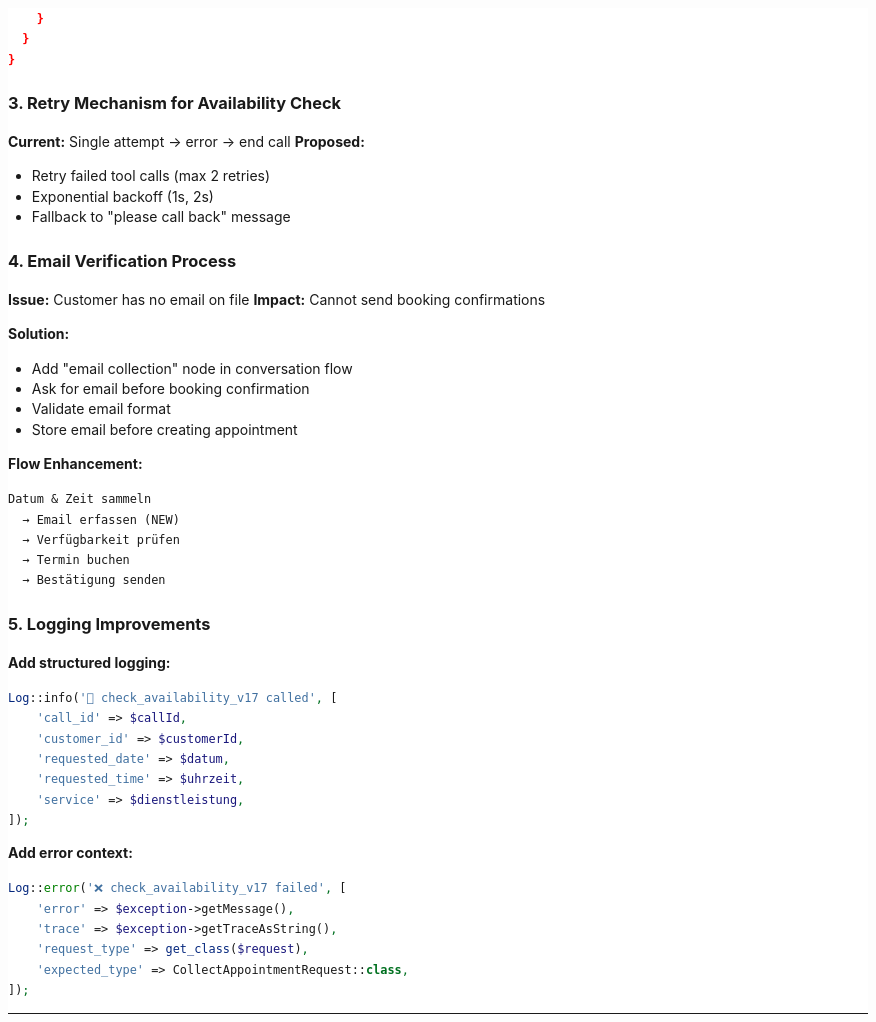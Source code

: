 ```json
    }
  }
}
```

### 3. Retry Mechanism for Availability Check

**Current:** Single attempt → error → end call
**Proposed:**
- Retry failed tool calls (max 2 retries)
- Exponential backoff (1s, 2s)
- Fallback to "please call back" message

### 4. Email Verification Process

**Issue:** Customer has no email on file
**Impact:** Cannot send booking confirmations

**Solution:**
- Add "email collection" node in conversation flow
- Ask for email before booking confirmation
- Validate email format
- Store email before creating appointment

**Flow Enhancement:**
```
Datum & Zeit sammeln
  → Email erfassen (NEW)
  → Verfügbarkeit prüfen
  → Termin buchen
  → Bestätigung senden
```

### 5. Logging Improvements

**Add structured logging:**
```php
Log::info('🔧 check_availability_v17 called', [
    'call_id' => $callId,
    'customer_id' => $customerId,
    'requested_date' => $datum,
    'requested_time' => $uhrzeit,
    'service' => $dienstleistung,
]);
```

**Add error context:**
```php
Log::error('❌ check_availability_v17 failed', [
    'error' => $exception->getMessage(),
    'trace' => $exception->getTraceAsString(),
    'request_type' => get_class($request),
    'expected_type' => CollectAppointmentRequest::class,
]);
```

---